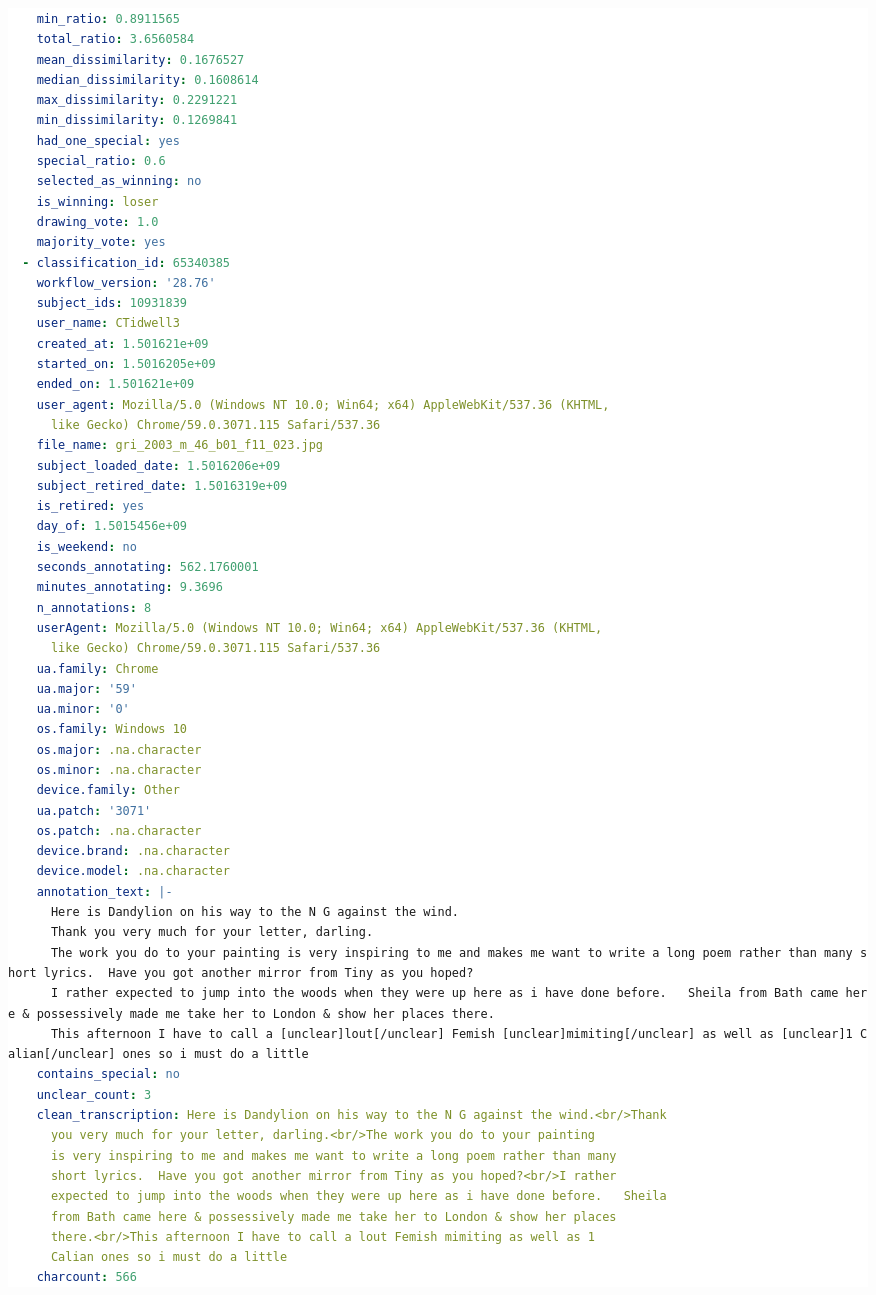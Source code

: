 ```yaml
    min_ratio: 0.8911565
    total_ratio: 3.6560584
    mean_dissimilarity: 0.1676527
    median_dissimilarity: 0.1608614
    max_dissimilarity: 0.2291221
    min_dissimilarity: 0.1269841
    had_one_special: yes
    special_ratio: 0.6
    selected_as_winning: no
    is_winning: loser
    drawing_vote: 1.0
    majority_vote: yes
  - classification_id: 65340385
    workflow_version: '28.76'
    subject_ids: 10931839
    user_name: CTidwell3
    created_at: 1.501621e+09
    started_on: 1.5016205e+09
    ended_on: 1.501621e+09
    user_agent: Mozilla/5.0 (Windows NT 10.0; Win64; x64) AppleWebKit/537.36 (KHTML,
      like Gecko) Chrome/59.0.3071.115 Safari/537.36
    file_name: gri_2003_m_46_b01_f11_023.jpg
    subject_loaded_date: 1.5016206e+09
    subject_retired_date: 1.5016319e+09
    is_retired: yes
    day_of: 1.5015456e+09
    is_weekend: no
    seconds_annotating: 562.1760001
    minutes_annotating: 9.3696
    n_annotations: 8
    userAgent: Mozilla/5.0 (Windows NT 10.0; Win64; x64) AppleWebKit/537.36 (KHTML,
      like Gecko) Chrome/59.0.3071.115 Safari/537.36
    ua.family: Chrome
    ua.major: '59'
    ua.minor: '0'
    os.family: Windows 10
    os.major: .na.character
    os.minor: .na.character
    device.family: Other
    ua.patch: '3071'
    os.patch: .na.character
    device.brand: .na.character
    device.model: .na.character
    annotation_text: |-
      Here is Dandylion on his way to the N G against the wind.
      Thank you very much for your letter, darling.
      The work you do to your painting is very inspiring to me and makes me want to write a long poem rather than many short lyrics.  Have you got another mirror from Tiny as you hoped?
      I rather expected to jump into the woods when they were up here as i have done before.   Sheila from Bath came here & possessively made me take her to London & show her places there.
      This afternoon I have to call a [unclear]lout[/unclear] Femish [unclear]mimiting[/unclear] as well as [unclear]1 Calian[/unclear] ones so i must do a little
    contains_special: no
    unclear_count: 3
    clean_transcription: Here is Dandylion on his way to the N G against the wind.<br/>Thank
      you very much for your letter, darling.<br/>The work you do to your painting
      is very inspiring to me and makes me want to write a long poem rather than many
      short lyrics.  Have you got another mirror from Tiny as you hoped?<br/>I rather
      expected to jump into the woods when they were up here as i have done before.   Sheila
      from Bath came here & possessively made me take her to London & show her places
      there.<br/>This afternoon I have to call a lout Femish mimiting as well as 1
      Calian ones so i must do a little
    charcount: 566
```